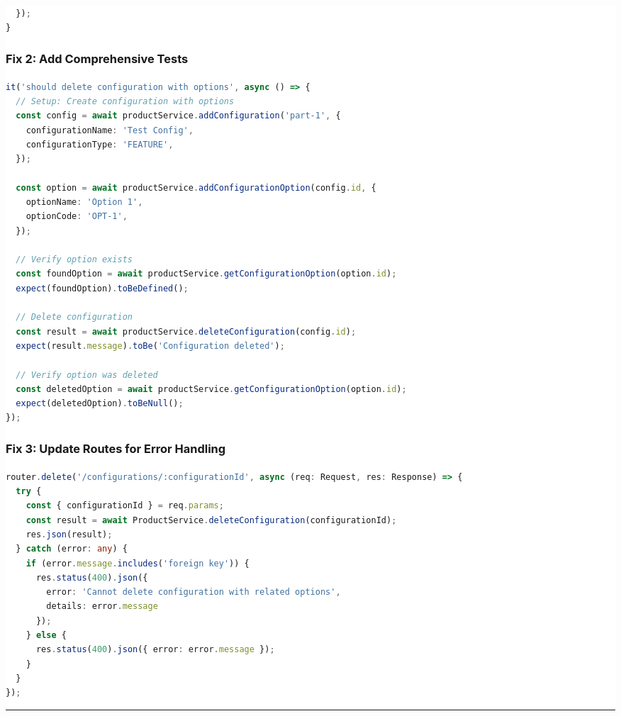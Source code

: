 ```typescript
  });
}
```

### Fix 2: Add Comprehensive Tests

```typescript
it('should delete configuration with options', async () => {
  // Setup: Create configuration with options
  const config = await productService.addConfiguration('part-1', {
    configurationName: 'Test Config',
    configurationType: 'FEATURE',
  });

  const option = await productService.addConfigurationOption(config.id, {
    optionName: 'Option 1',
    optionCode: 'OPT-1',
  });

  // Verify option exists
  const foundOption = await productService.getConfigurationOption(option.id);
  expect(foundOption).toBeDefined();

  // Delete configuration
  const result = await productService.deleteConfiguration(config.id);
  expect(result.message).toBe('Configuration deleted');

  // Verify option was deleted
  const deletedOption = await productService.getConfigurationOption(option.id);
  expect(deletedOption).toBeNull();
});
```

### Fix 3: Update Routes for Error Handling

```typescript
router.delete('/configurations/:configurationId', async (req: Request, res: Response) => {
  try {
    const { configurationId } = req.params;
    const result = await ProductService.deleteConfiguration(configurationId);
    res.json(result);
  } catch (error: any) {
    if (error.message.includes('foreign key')) {
      res.status(400).json({ 
        error: 'Cannot delete configuration with related options',
        details: error.message 
      });
    } else {
      res.status(400).json({ error: error.message });
    }
  }
});
```

---